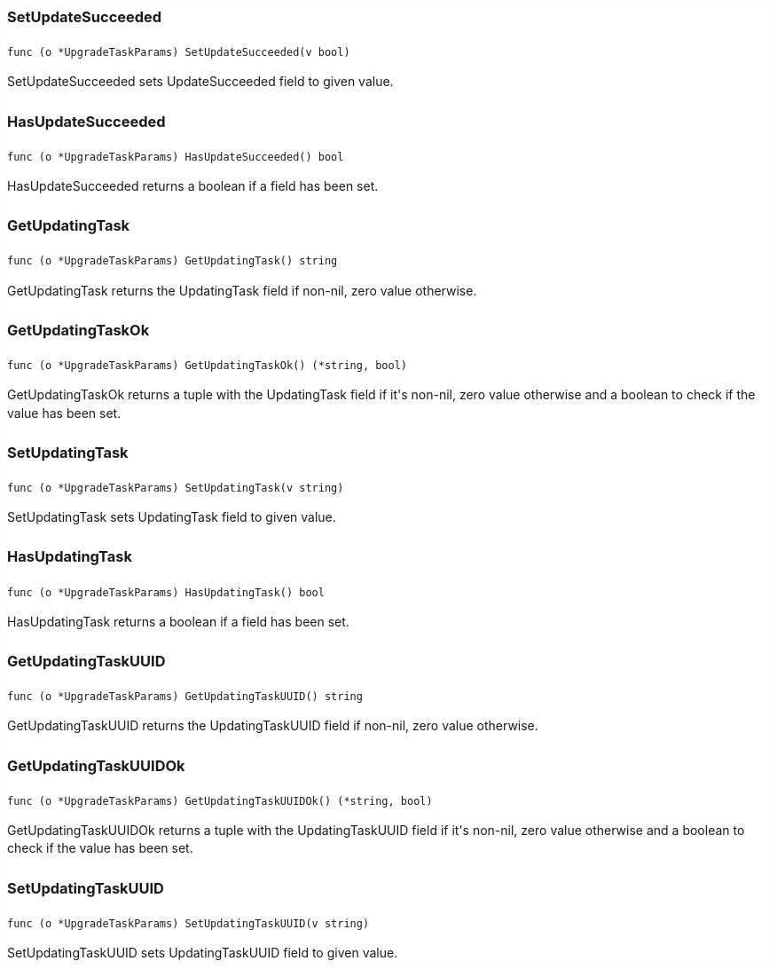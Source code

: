 ### SetUpdateSucceeded

`func (o *UpgradeTaskParams) SetUpdateSucceeded(v bool)`

SetUpdateSucceeded sets UpdateSucceeded field to given value.

### HasUpdateSucceeded

`func (o *UpgradeTaskParams) HasUpdateSucceeded() bool`

HasUpdateSucceeded returns a boolean if a field has been set.

### GetUpdatingTask

`func (o *UpgradeTaskParams) GetUpdatingTask() string`

GetUpdatingTask returns the UpdatingTask field if non-nil, zero value otherwise.

### GetUpdatingTaskOk

`func (o *UpgradeTaskParams) GetUpdatingTaskOk() (*string, bool)`

GetUpdatingTaskOk returns a tuple with the UpdatingTask field if it's non-nil, zero value otherwise
and a boolean to check if the value has been set.

### SetUpdatingTask

`func (o *UpgradeTaskParams) SetUpdatingTask(v string)`

SetUpdatingTask sets UpdatingTask field to given value.

### HasUpdatingTask

`func (o *UpgradeTaskParams) HasUpdatingTask() bool`

HasUpdatingTask returns a boolean if a field has been set.

### GetUpdatingTaskUUID

`func (o *UpgradeTaskParams) GetUpdatingTaskUUID() string`

GetUpdatingTaskUUID returns the UpdatingTaskUUID field if non-nil, zero value otherwise.

### GetUpdatingTaskUUIDOk

`func (o *UpgradeTaskParams) GetUpdatingTaskUUIDOk() (*string, bool)`

GetUpdatingTaskUUIDOk returns a tuple with the UpdatingTaskUUID field if it's non-nil, zero value otherwise
and a boolean to check if the value has been set.

### SetUpdatingTaskUUID

`func (o *UpgradeTaskParams) SetUpdatingTaskUUID(v string)`

SetUpdatingTaskUUID sets UpdatingTaskUUID field to given value.
